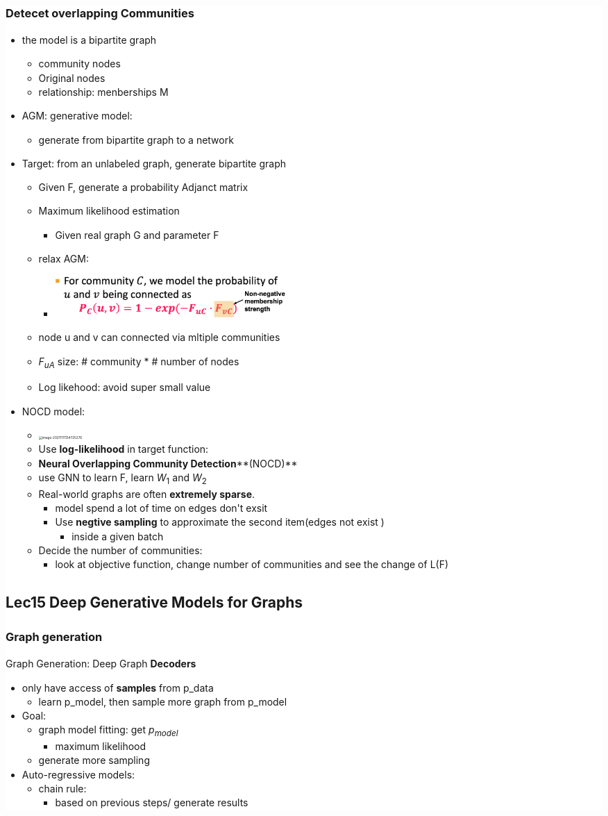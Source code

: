 ### Detecet overlapping Communities

- the model is a bipartite graph

  - community nodes
  - Original nodes
  - relationship: menberships M

- AGM: generative model: 

  - generate from bipartite graph to a network

- Target: from an unlabeled graph, generate bipartite graph

  - Given F, generate a probability Adjanct matrix
  - Maximum likelihood estimation
    - Given real graph G and parameter F

  - relax AGM: 
    - <img src="../images/image-20211118170943454.png" alt="image-20211118170943454" style="zoom:33%;" />
  - node u and v can connected via mltiple communities
  - $F_{u A}$ size: # community * # number of nodes
  - Log likehood: avoid super small value

- NOCD model:

  - <img src="../images/image-20211111134725276.png" alt="image-20211111134725276" style="zoom:33%;" />
  - Use **log-likelihood** in target function: 
  - **Neural Overlapping Community Detection****(NOCD)**
  - use GNN to learn F, learn $W_1$ and $W_2$
  - Real-world graphs are often **extremely sparse**.
    - model spend a lot of time on edges don't exsit
    - Use **negtive sampling** to approximate the second item(edges not exist )
      - inside a given batch
  - Decide the number of communities:
    - look at objective function, change number of communities and  see the change of L(F)



## Lec15 Deep Generative Models for Graphs

### Graph generation

Graph Generation: Deep Graph **Decoders**

- only have access of **samples** from p_data
  - learn p_model, then sample more graph from p_model
- Goal: 
  - graph model fitting: get $p_{model}$
    - maximum likelihood
  - generate more sampling
- Auto-regressive models:
  - chain rule:
    - based on previous steps/ generate results
